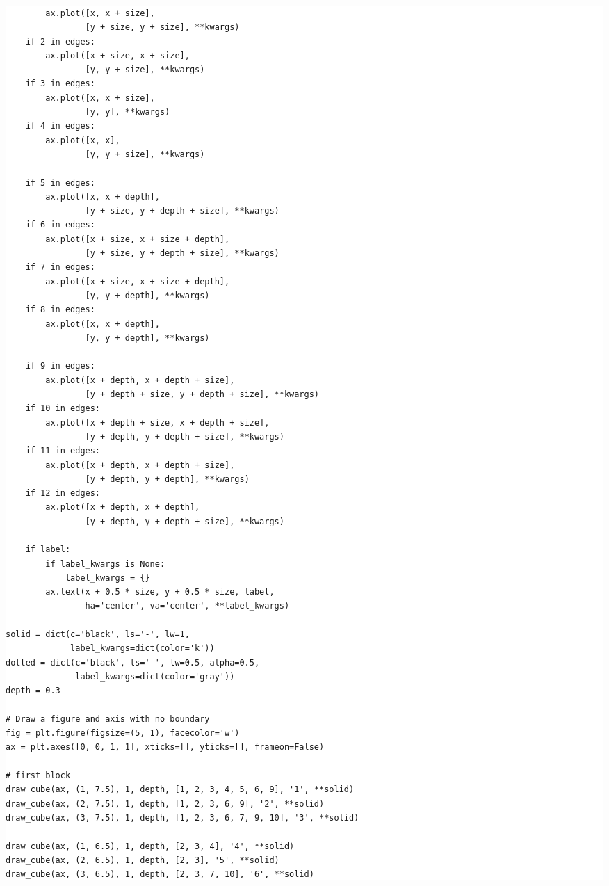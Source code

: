 ```{code-cell} python3
        ax.plot([x, x + size],
                [y + size, y + size], **kwargs)
    if 2 in edges:
        ax.plot([x + size, x + size],
                [y, y + size], **kwargs)
    if 3 in edges:
        ax.plot([x, x + size],
                [y, y], **kwargs)
    if 4 in edges:
        ax.plot([x, x],
                [y, y + size], **kwargs)

    if 5 in edges:
        ax.plot([x, x + depth],
                [y + size, y + depth + size], **kwargs)
    if 6 in edges:
        ax.plot([x + size, x + size + depth],
                [y + size, y + depth + size], **kwargs)
    if 7 in edges:
        ax.plot([x + size, x + size + depth],
                [y, y + depth], **kwargs)
    if 8 in edges:
        ax.plot([x, x + depth],
                [y, y + depth], **kwargs)

    if 9 in edges:
        ax.plot([x + depth, x + depth + size],
                [y + depth + size, y + depth + size], **kwargs)
    if 10 in edges:
        ax.plot([x + depth + size, x + depth + size],
                [y + depth, y + depth + size], **kwargs)
    if 11 in edges:
        ax.plot([x + depth, x + depth + size],
                [y + depth, y + depth], **kwargs)
    if 12 in edges:
        ax.plot([x + depth, x + depth],
                [y + depth, y + depth + size], **kwargs)

    if label:
        if label_kwargs is None:
            label_kwargs = {}
        ax.text(x + 0.5 * size, y + 0.5 * size, label,
                ha='center', va='center', **label_kwargs)

solid = dict(c='black', ls='-', lw=1,
             label_kwargs=dict(color='k'))
dotted = dict(c='black', ls='-', lw=0.5, alpha=0.5,
              label_kwargs=dict(color='gray'))
depth = 0.3

# Draw a figure and axis with no boundary
fig = plt.figure(figsize=(5, 1), facecolor='w')
ax = plt.axes([0, 0, 1, 1], xticks=[], yticks=[], frameon=False)

# first block
draw_cube(ax, (1, 7.5), 1, depth, [1, 2, 3, 4, 5, 6, 9], '1', **solid)
draw_cube(ax, (2, 7.5), 1, depth, [1, 2, 3, 6, 9], '2', **solid)
draw_cube(ax, (3, 7.5), 1, depth, [1, 2, 3, 6, 7, 9, 10], '3', **solid)

draw_cube(ax, (1, 6.5), 1, depth, [2, 3, 4], '4', **solid)
draw_cube(ax, (2, 6.5), 1, depth, [2, 3], '5', **solid)
draw_cube(ax, (3, 6.5), 1, depth, [2, 3, 7, 10], '6', **solid)

```